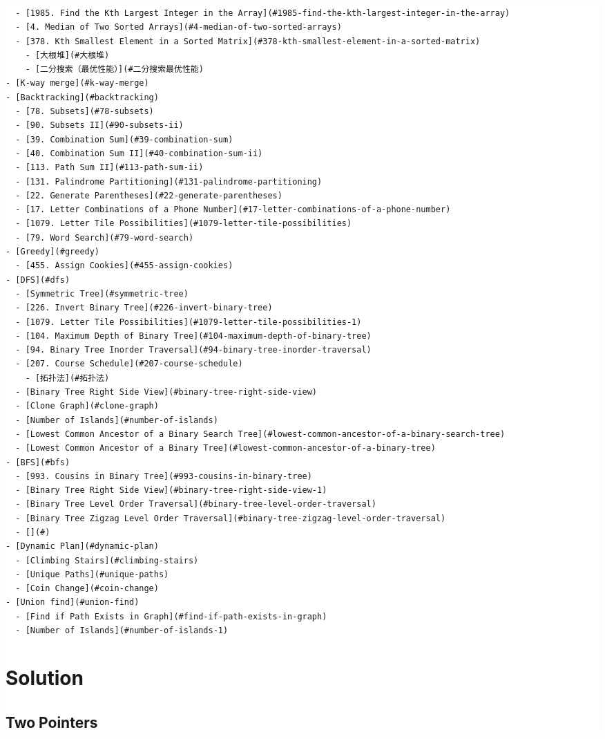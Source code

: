       - [1985. Find the Kth Largest Integer in the Array](#1985-find-the-kth-largest-integer-in-the-array)
      - [4. Median of Two Sorted Arrays](#4-median-of-two-sorted-arrays)
      - [378. Kth Smallest Element in a Sorted Matrix](#378-kth-smallest-element-in-a-sorted-matrix)
        - [大根堆](#大根堆)
        - [二分搜索（最优性能）](#二分搜索最优性能)
    - [K-way merge](#k-way-merge)
    - [Backtracking](#backtracking)
      - [78. Subsets](#78-subsets)
      - [90. Subsets II](#90-subsets-ii)
      - [39. Combination Sum](#39-combination-sum)
      - [40. Combination Sum II](#40-combination-sum-ii)
      - [113. Path Sum II](#113-path-sum-ii)
      - [131. Palindrome Partitioning](#131-palindrome-partitioning)
      - [22. Generate Parentheses](#22-generate-parentheses)
      - [17. Letter Combinations of a Phone Number](#17-letter-combinations-of-a-phone-number)
      - [1079. Letter Tile Possibilities](#1079-letter-tile-possibilities)
      - [79. Word Search](#79-word-search)
    - [Greedy](#greedy)
      - [455. Assign Cookies](#455-assign-cookies)
    - [DFS](#dfs)
      - [Symmetric Tree](#symmetric-tree)
      - [226. Invert Binary Tree](#226-invert-binary-tree)
      - [1079. Letter Tile Possibilities](#1079-letter-tile-possibilities-1)
      - [104. Maximum Depth of Binary Tree](#104-maximum-depth-of-binary-tree)
      - [94. Binary Tree Inorder Traversal](#94-binary-tree-inorder-traversal)
      - [207. Course Schedule](#207-course-schedule)
        - [拓扑法](#拓扑法)
      - [Binary Tree Right Side View](#binary-tree-right-side-view)
      - [Clone Graph](#clone-graph)
      - [Number of Islands](#number-of-islands)
      - [Lowest Common Ancestor of a Binary Search Tree](#lowest-common-ancestor-of-a-binary-search-tree)
      - [Lowest Common Ancestor of a Binary Tree](#lowest-common-ancestor-of-a-binary-tree)
    - [BFS](#bfs)
      - [993. Cousins in Binary Tree](#993-cousins-in-binary-tree)
      - [Binary Tree Right Side View](#binary-tree-right-side-view-1)
      - [Binary Tree Level Order Traversal](#binary-tree-level-order-traversal)
      - [Binary Tree Zigzag Level Order Traversal](#binary-tree-zigzag-level-order-traversal)
      - [](#)
    - [Dynamic Plan](#dynamic-plan)
      - [Climbing Stairs](#climbing-stairs)
      - [Unique Paths](#unique-paths)
      - [Coin Change](#coin-change)
    - [Union find](#union-find)
      - [Find if Path Exists in Graph](#find-if-path-exists-in-graph)
      - [Number of Islands](#number-of-islands-1)



# Solution
## Two Pointers
